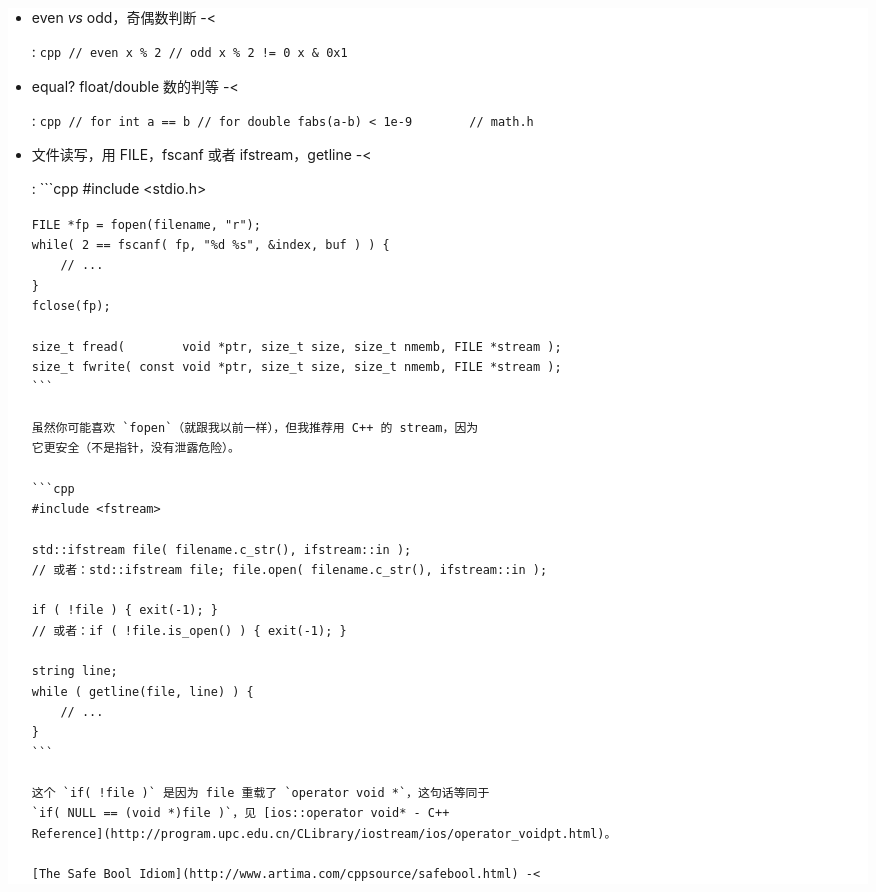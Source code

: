 -   even *vs* odd，奇偶数判断 -<

    :   ```cpp
        // even
        x % 2
        // odd
        x % 2 != 0
        x & 0x1
        ```

-   equal? float/double 数的判等 -<

    :   ```cpp
        // for int
        a == b
        // for double
        fabs(a-b) < 1e-9        // math.h
        ```

-   文件读写，用 FILE，fscanf 或者 ifstream，getline -<

    :   ```cpp
        #include <stdio.h>

        FILE *fp = fopen(filename, "r");
        while( 2 == fscanf( fp, "%d %s", &index, buf ) ) {
            // ...
        }
        fclose(fp);

        size_t fread(        void *ptr, size_t size, size_t nmemb, FILE *stream );
        size_t fwrite( const void *ptr, size_t size, size_t nmemb, FILE *stream );
        ```

        虽然你可能喜欢 `fopen`（就跟我以前一样），但我推荐用 C++ 的 stream，因为
        它更安全（不是指针，没有泄露危险）。

        ```cpp
        #include <fstream>

        std::ifstream file( filename.c_str(), ifstream::in );
        // 或者：std::ifstream file; file.open( filename.c_str(), ifstream::in );

        if ( !file ) { exit(-1); }
        // 或者：if ( !file.is_open() ) { exit(-1); }

        string line;
        while ( getline(file, line) ) {
            // ...
        }
        ```

        这个 `if( !file )` 是因为 file 重载了 `operator void *`，这句话等同于
        `if( NULL == (void *)file )`，见 [ios::operator void* - C++
        Reference](http://program.upc.edu.cn/CLibrary/iostream/ios/operator_voidpt.html)。

        [The Safe Bool Idiom](http://www.artima.com/cppsource/safebool.html) -<
